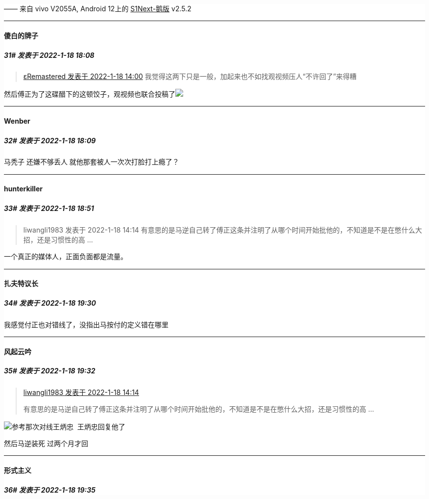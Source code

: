 —— 来自 vivo V2055A, Android 12上的 [S1Next-鹅版](https://github.com/ykrank/S1-Next/releases) v2.5.2



*****

####  傻白的牌子  
##### 31#       发表于 2022-1-18 18:08

<blockquote><a href="httphttps://bbs.saraba1st.com/2b/forum.php?mod=redirect&amp;goto=findpost&amp;pid=54335687&amp;ptid=2047907" target="_blank">εRemastered 发表于 2022-1-18 14:00</a>
我觉得这两下只是一般，加起来也不如找观视频压人“不许回了”来得糟</blockquote>
然后傅正为了这碟醋下的这顿饺子，观视频也联合投稿了<img src="https://static.saraba1st.com/image/smiley/face2017/209.gif" referrerpolicy="no-referrer">

*****

####  Wenber  
##### 32#       发表于 2022-1-18 18:09

马秃子 还嫌不够丢人 就他那套被人一次次打脸打上瘾了？

*****

####  hunterkiller  
##### 33#       发表于 2022-1-18 18:51

<blockquote>liwangli1983 发表于 2022-1-18 14:14
有意思的是马逆自己转了傅正这条并注明了从哪个时间开始批他的，不知道是不是在憋什么大招，还是习惯性的高 ...</blockquote>
一个真正的媒体人，正面负面都是流量。

*****

####  扎夫特议长  
##### 34#       发表于 2022-1-18 19:30

我感觉付正也对错线了，没指出马按付的定义错在哪里

*****

####  风起云吟  
##### 35#       发表于 2022-1-18 19:32

<blockquote><a href="httphttps://bbs.saraba1st.com/2b/forum.php?mod=redirect&amp;goto=findpost&amp;pid=54335836&amp;ptid=2047907" target="_blank">liwangli1983 发表于 2022-1-18 14:14</a>

有意思的是马逆自己转了傅正这条并注明了从哪个时间开始批他的，不知道是不是在憋什么大招，还是习惯性的高 ...</blockquote>
<img src="https://static.saraba1st.com/image/smiley/face2017/068.png" referrerpolicy="no-referrer">参考那次对线王炳忠  王炳忠回复他了

然后马逆装死 过两个月才回

*****

####  形式主义  
##### 36#       发表于 2022-1-18 19:35
